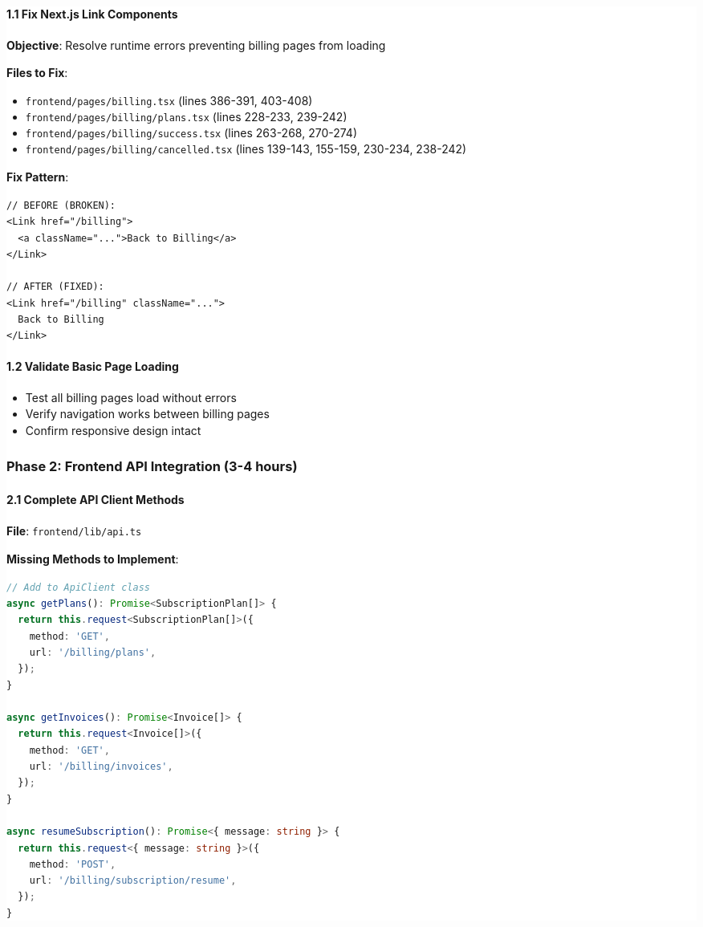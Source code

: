 #### 1.1 Fix Next.js Link Components
**Objective**: Resolve runtime errors preventing billing pages from loading

**Files to Fix**:
- `frontend/pages/billing.tsx` (lines 386-391, 403-408)
- `frontend/pages/billing/plans.tsx` (lines 228-233, 239-242)
- `frontend/pages/billing/success.tsx` (lines 263-268, 270-274)
- `frontend/pages/billing/cancelled.tsx` (lines 139-143, 155-159, 230-234, 238-242)

**Fix Pattern**:
```tsx
// BEFORE (BROKEN):
<Link href="/billing">
  <a className="...">Back to Billing</a>
</Link>

// AFTER (FIXED):
<Link href="/billing" className="...">
  Back to Billing
</Link>
```

#### 1.2 Validate Basic Page Loading
- Test all billing pages load without errors
- Verify navigation works between billing pages
- Confirm responsive design intact

### Phase 2: Frontend API Integration (3-4 hours)

#### 2.1 Complete API Client Methods
**File**: `frontend/lib/api.ts`

**Missing Methods to Implement**:

```typescript
// Add to ApiClient class
async getPlans(): Promise<SubscriptionPlan[]> {
  return this.request<SubscriptionPlan[]>({
    method: 'GET',
    url: '/billing/plans',
  });
}

async getInvoices(): Promise<Invoice[]> {
  return this.request<Invoice[]>({
    method: 'GET',
    url: '/billing/invoices',
  });
}

async resumeSubscription(): Promise<{ message: string }> {
  return this.request<{ message: string }>({
    method: 'POST',
    url: '/billing/subscription/resume',
  });
}
```
